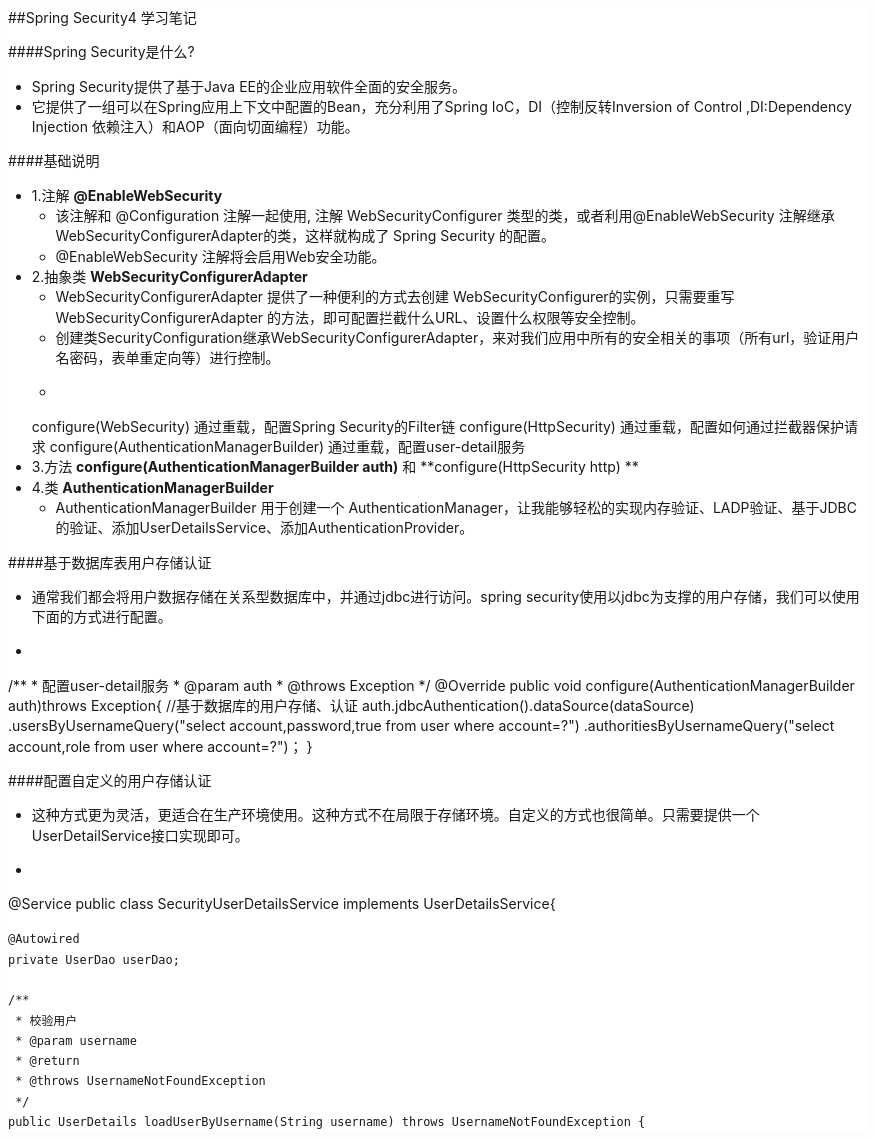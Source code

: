 ##Spring Security4 学习笔记

####Spring Security是什么?
- Spring Security提供了基于Java EE的企业应用软件全面的安全服务。
- 它提供了一组可以在Spring应用上下文中配置的Bean，充分利用了Spring IoC，DI（控制反转Inversion of Control ,DI:Dependency Injection 依赖注入）和AOP（面向切面编程）功能。

####基础说明
- 1.注解 **@EnableWebSecurity**
	- 该注解和 @Configuration 注解一起使用, 注解 WebSecurityConfigurer 类型的类，或者利用@EnableWebSecurity 注解继承 WebSecurityConfigurerAdapter的类，这样就构成了 Spring Security 的配置。
	- @EnableWebSecurity 注解将会启用Web安全功能。
- 2.抽象类 **WebSecurityConfigurerAdapter**
	- WebSecurityConfigurerAdapter 提供了一种便利的方式去创建 WebSecurityConfigurer的实例，只需要重写 WebSecurityConfigurerAdapter 的方法，即可配置拦截什么URL、设置什么权限等安全控制。
	- 创建类SecurityConfiguration继承WebSecurityConfigurerAdapter，来对我们应用中所有的安全相关的事项（所有url，验证用户名密码，表单重定向等）进行控制。
	- <pre>
	configure(WebSecurity) 通过重载，配置Spring Security的Filter链
	configure(HttpSecurity) 通过重载，配置如何通过拦截器保护请求
	configure(AuthenticationManagerBuilder) 通过重载，配置user-detail服务 
	</pre>
- 3.方法 **configure(AuthenticationManagerBuilder auth)** 和 **configure(HttpSecurity http) **
- 4.类 **AuthenticationManagerBuilder** 
	- AuthenticationManagerBuilder 用于创建一个 AuthenticationManager，让我能够轻松的实现内存验证、LADP验证、基于JDBC的验证、添加UserDetailsService、添加AuthenticationProvider。

####基于数据库表用户存储认证
- 通常我们都会将用户数据存储在关系型数据库中，并通过jdbc进行访问。spring security使用以jdbc为支撑的用户存储，我们可以使用下面的方式进行配置。
- <pre>
/**
     * 配置user-detail服务
     * @param auth
     * @throws Exception
     */
    @Override
    public void configure(AuthenticationManagerBuilder auth)throws Exception{
        //基于数据库的用户存储、认证
        auth.jdbcAuthentication().dataSource(dataSource)
                .usersByUsernameQuery("select account,password,true from user where account=?")
                .authoritiesByUsernameQuery("select account,role from user where account=?")；
    }
  </pre>

####配置自定义的用户存储认证
- 这种方式更为灵活，更适合在生产环境使用。这种方式不在局限于存储环境。自定义的方式也很简单。只需要提供一个UserDetailService接口实现即可。
- <pre>
@Service
public class SecurityUserDetailsService implements UserDetailsService{

    @Autowired
    private UserDao userDao;

    /**
     * 校验用户
     * @param username
     * @return
     * @throws UsernameNotFoundException
     */
    public UserDetails loadUserByUsername(String username) throws UsernameNotFoundException {
